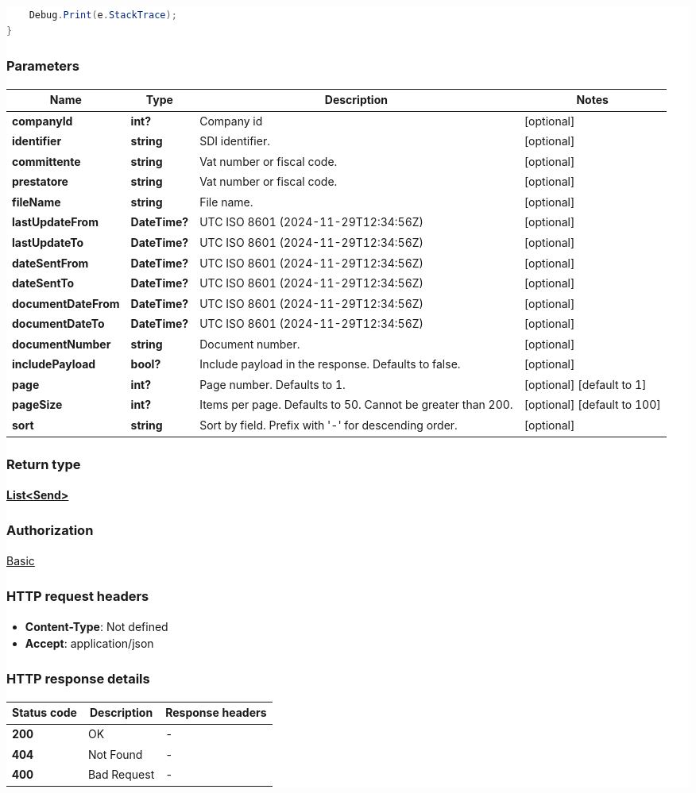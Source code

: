```csharp
    Debug.Print(e.StackTrace);
}
```

### Parameters

| Name | Type | Description | Notes |
|------|------|-------------|-------|
| **companyId** | **int?** | Company id | [optional]  |
| **identifier** | **string** | SDI identifier. | [optional]  |
| **committente** | **string** | Vat number or fiscal code. | [optional]  |
| **prestatore** | **string** | Vat number or fiscal code. | [optional]  |
| **fileName** | **string** | File name. | [optional]  |
| **lastUpdateFrom** | **DateTime?** | UTC ISO 8601 (2024-11-29T12:34:56Z) | [optional]  |
| **lastUpdateTo** | **DateTime?** | UTC ISO 8601 (2024-11-29T12:34:56Z) | [optional]  |
| **dateSentFrom** | **DateTime?** | UTC ISO 8601 (2024-11-29T12:34:56Z) | [optional]  |
| **dateSentTo** | **DateTime?** | UTC ISO 8601 (2024-11-29T12:34:56Z) | [optional]  |
| **documentDateFrom** | **DateTime?** | UTC ISO 8601 (2024-11-29T12:34:56Z) | [optional]  |
| **documentDateTo** | **DateTime?** | UTC ISO 8601 (2024-11-29T12:34:56Z) | [optional]  |
| **documentNumber** | **string** | Document number. | [optional]  |
| **includePayload** | **bool?** | Include payload in the response. Defaults to false. | [optional]  |
| **page** | **int?** | Page number. Defaults to 1. | [optional] [default to 1] |
| **pageSize** | **int?** | Items per page. Defaults to 50. Cannot be greater than 200. | [optional] [default to 100] |
| **sort** | **string** | Sort by field. Prefix with &#39;-&#39; for descending order. | [optional]  |

### Return type

[**List&lt;Send&gt;**](Send.md)

### Authorization

[Basic](../README.md#Basic)

### HTTP request headers

 - **Content-Type**: Not defined
 - **Accept**: application/json


### HTTP response details
| Status code | Description | Response headers |
|-------------|-------------|------------------|
| **200** | OK |  -  |
| **404** | Not Found |  -  |
| **400** | Bad Request |  -  |
